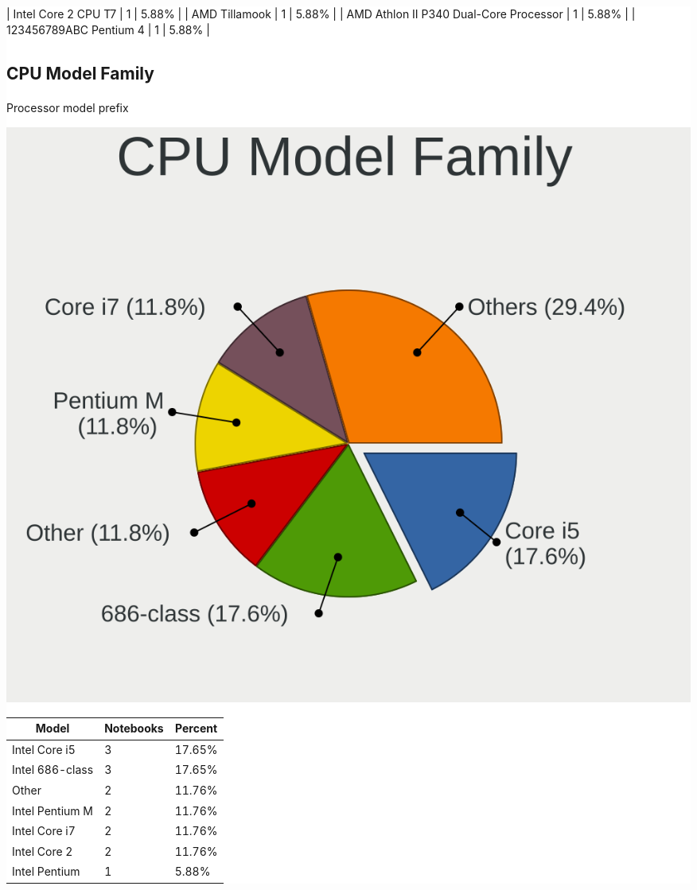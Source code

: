 | Intel Core 2 CPU T7                    | 1         | 5.88%   |
| AMD Tillamook                          | 1         | 5.88%   |
| AMD Athlon II P340 Dual-Core Processor | 1         | 5.88%   |
| 123456789ABC Pentium 4                 | 1         | 5.88%   |

CPU Model Family
----------------

Processor model prefix

![CPU Model Family](./images/pie_chart_bsd/cpu_family.svg)


| Model           | Notebooks | Percent |
|-----------------|-----------|---------|
| Intel Core i5   | 3         | 17.65%  |
| Intel 686-class | 3         | 17.65%  |
| Other           | 2         | 11.76%  |
| Intel Pentium M | 2         | 11.76%  |
| Intel Core i7   | 2         | 11.76%  |
| Intel Core 2    | 2         | 11.76%  |
| Intel Pentium   | 1         | 5.88%   |